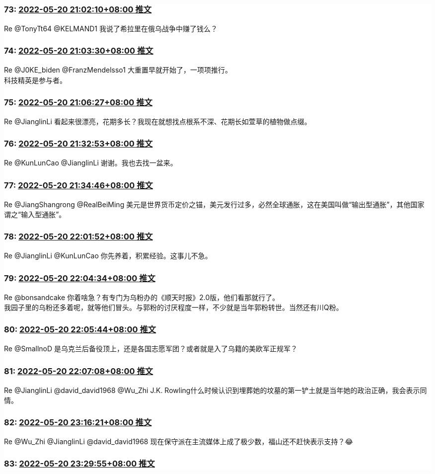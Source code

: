 ### 73: [2022-05-20 21:02:10+08:00 推文](https://twitter.com/HeQinglian/status/1527635796756406277)

Re @TonyTt64 @KELMAND1 我说了希拉里在俄乌战争中赚了钱么？

### 74: [2022-05-20 21:03:30+08:00 推文](https://twitter.com/HeQinglian/status/1527636131914850316)

Re @J0KE_biden @FranzMendelsso1 大重置早就开始了，一项项推行。<br>科技精英是参与者。

### 75: [2022-05-20 21:06:27+08:00 推文](https://twitter.com/HeQinglian/status/1527636875623780352)

Re @JianglinLi 看起来很漂亮，花期多长？我现在就想找点根系不深、花期长如萱草的植物做点缀。

### 76: [2022-05-20 21:32:53+08:00 推文](https://twitter.com/HeQinglian/status/1527643527898968066)

Re @KunLunCao @JianglinLi 谢谢。我也去找一盆来。

### 77: [2022-05-20 21:34:46+08:00 推文](https://twitter.com/HeQinglian/status/1527644000294948864)

Re @JiangShangrong @RealBeiMing 美元是世界货币定价之锚，美元发行过多，必然全球通胀，这在美国叫做“输出型通胀”，其他国家谓之“输入型通胀”。

### 78: [2022-05-20 22:01:52+08:00 推文](https://twitter.com/HeQinglian/status/1527650818412929027)

Re @JianglinLi @KunLunCao 你先养着，积累经验。这事儿不急。

### 79: [2022-05-20 22:04:34+08:00 推文](https://twitter.com/HeQinglian/status/1527651499681128450)

Re @bonsandcake 你着啥急？有专门为乌粉办的《顺天时报》2.0版，他们看那就行了。<br>我园子里的乌粉还多着呢，就等他们冒头。与郭粉的讨厌程度一样，不少就是当年郭粉转世。当然还有川Q粉。

### 80: [2022-05-20 22:05:44+08:00 推文](https://twitter.com/HeQinglian/status/1527651792015831040)

Re @SmallnoD 是乌克兰后备役顶上，还是各国志愿军团？或者就是入了乌籍的美欧军正规军？

### 81: [2022-05-20 22:07:08+08:00 推文](https://twitter.com/HeQinglian/status/1527652143712305153)

Re @JianglinLi @david_david1968 @Wu_Zhi J.K. Rowling什么时候认识到埋葬她的坟墓的第一铲土就是当年她的政治正确，我会表示同情。

### 82: [2022-05-20 23:16:21+08:00 推文](https://twitter.com/HeQinglian/status/1527669564758282241)

Re @Wu_Zhi @JianglinLi @david_david1968 现在保守派在主流媒体上成了极少数，福山还不赶快表示支持？😂

### 83: [2022-05-20 23:29:55+08:00 推文](https://twitter.com/HeQinglian/status/1527672977579560960)
